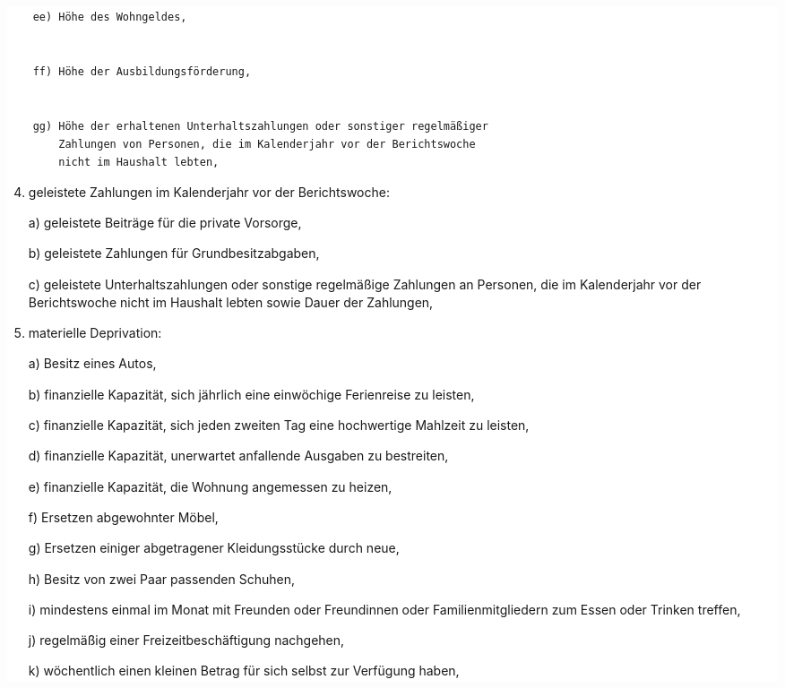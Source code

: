         ee) Höhe des Wohngeldes,


        ff) Höhe der Ausbildungsförderung,


        gg) Höhe der erhaltenen Unterhaltszahlungen oder sonstiger regelmäßiger
            Zahlungen von Personen, die im Kalenderjahr vor der Berichtswoche
            nicht im Haushalt lebten,








4.  geleistete Zahlungen im Kalenderjahr vor der Berichtswoche:

    a)  geleistete Beiträge für die private Vorsorge,


    b)  geleistete Zahlungen für Grundbesitzabgaben,


    c)  geleistete Unterhaltszahlungen oder sonstige regelmäßige Zahlungen an
        Personen, die im Kalenderjahr vor der Berichtswoche nicht im Haushalt
        lebten sowie Dauer der Zahlungen,





5.  materielle Deprivation:

    a)  Besitz eines Autos,


    b)  finanzielle Kapazität, sich jährlich eine einwöchige Ferienreise zu
        leisten,


    c)  finanzielle Kapazität, sich jeden zweiten Tag eine hochwertige
        Mahlzeit zu leisten,


    d)  finanzielle Kapazität, unerwartet anfallende Ausgaben zu bestreiten,


    e)  finanzielle Kapazität, die Wohnung angemessen zu heizen,


    f)  Ersetzen abgewohnter Möbel,


    g)  Ersetzen einiger abgetragener Kleidungsstücke durch neue,


    h)  Besitz von zwei Paar passenden Schuhen,


    i)  mindestens einmal im Monat mit Freunden oder Freundinnen oder
        Familienmitgliedern zum Essen oder Trinken treffen,


    j)  regelmäßig einer Freizeitbeschäftigung nachgehen,


    k)  wöchentlich einen kleinen Betrag für sich selbst zur Verfügung haben,

